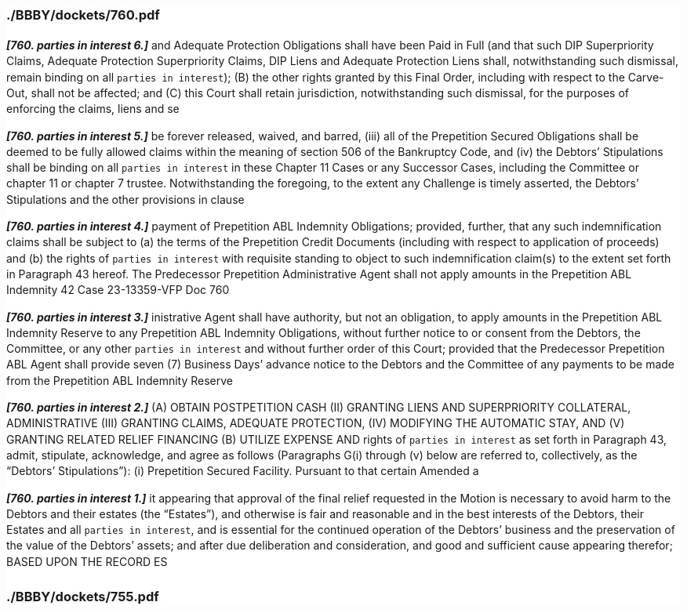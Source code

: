 ### ./BBBY/dockets/760.pdf
***[760. parties in interest 6.]***  and Adequate Protection Obligations shall have been Paid in Full (and that such DIP Superpriority Claims, Adequate Protection Superpriority Claims, DIP Liens and Adequate Protection Liens shall, notwithstanding such dismissal, remain binding on all `parties in interest`); (B) the other rights granted by this Final Order, including with respect to the Carve- Out, shall not be affected; and (C) this Court shall retain jurisdiction, notwithstanding such dismissal, for the purposes of enforcing the claims, liens and se

***[760. parties in interest 5.]*** be forever released, waived, and barred, (iii) all of the Prepetition Secured Obligations shall be deemed to be fully allowed claims within the meaning of section 506 of the Bankruptcy Code, and (iv) the Debtors’ Stipulations shall be binding on all `parties in interest` in these Chapter 11 Cases or any Successor Cases, including the Committee or chapter 11 or chapter 7 trustee. Notwithstanding the foregoing, to the extent any Challenge is timely asserted, the Debtors’ Stipulations and the other provisions in clause

***[760. parties in interest 4.]*** payment of Prepetition ABL Indemnity Obligations; provided, further, that any such indemnification claims shall be subject to (a) the terms of the Prepetition Credit Documents (including with respect to application of proceeds) and (b) the rights of `parties in interest` with requisite standing to object to such indemnification claim(s) to the extent set forth in Paragraph 43 hereof. The Predecessor Prepetition Administrative Agent shall not apply amounts in the Prepetition ABL Indemnity 42 Case 23-13359-VFP Doc 760

***[760. parties in interest 3.]*** inistrative Agent shall have authority, but not an obligation, to apply amounts in the Prepetition ABL Indemnity Reserve to any Prepetition ABL Indemnity Obligations, without further notice to or consent from the Debtors, the Committee, or any other `parties in interest` and without further order of this Court; provided that the Predecessor Prepetition ABL Agent shall provide seven (7) Business Days’ advance notice to the Debtors and the Committee of any payments to be made from the Prepetition ABL Indemnity Reserve

***[760. parties in interest 2.]***  (A) OBTAIN POSTPETITION CASH (II) GRANTING LIENS AND SUPERPRIORITY COLLATERAL, ADMINISTRATIVE (III) GRANTING CLAIMS, ADEQUATE PROTECTION, (IV) MODIFYING THE AUTOMATIC STAY, AND (V) GRANTING RELATED RELIEF FINANCING (B) UTILIZE EXPENSE AND rights of `parties in interest` as set forth in Paragraph 43, admit, stipulate, acknowledge, and agree as follows (Paragraphs G(i) through (v) below are referred to, collectively, as the “Debtors’ Stipulations”): (i) Prepetition Secured Facility. Pursuant to that certain Amended a

***[760. parties in interest 1.]***  it appearing that approval of the final relief requested in the Motion is necessary to avoid harm to the Debtors and their estates (the “Estates”), and otherwise is fair and reasonable and in the best interests of the Debtors, their Estates and all `parties in interest`, and is essential for the continued operation of the Debtors’ business and the preservation of the value of the Debtors’ assets; and after due deliberation and consideration, and good and sufficient cause appearing therefor; BASED UPON THE RECORD ES


### ./BBBY/dockets/755.pdf
